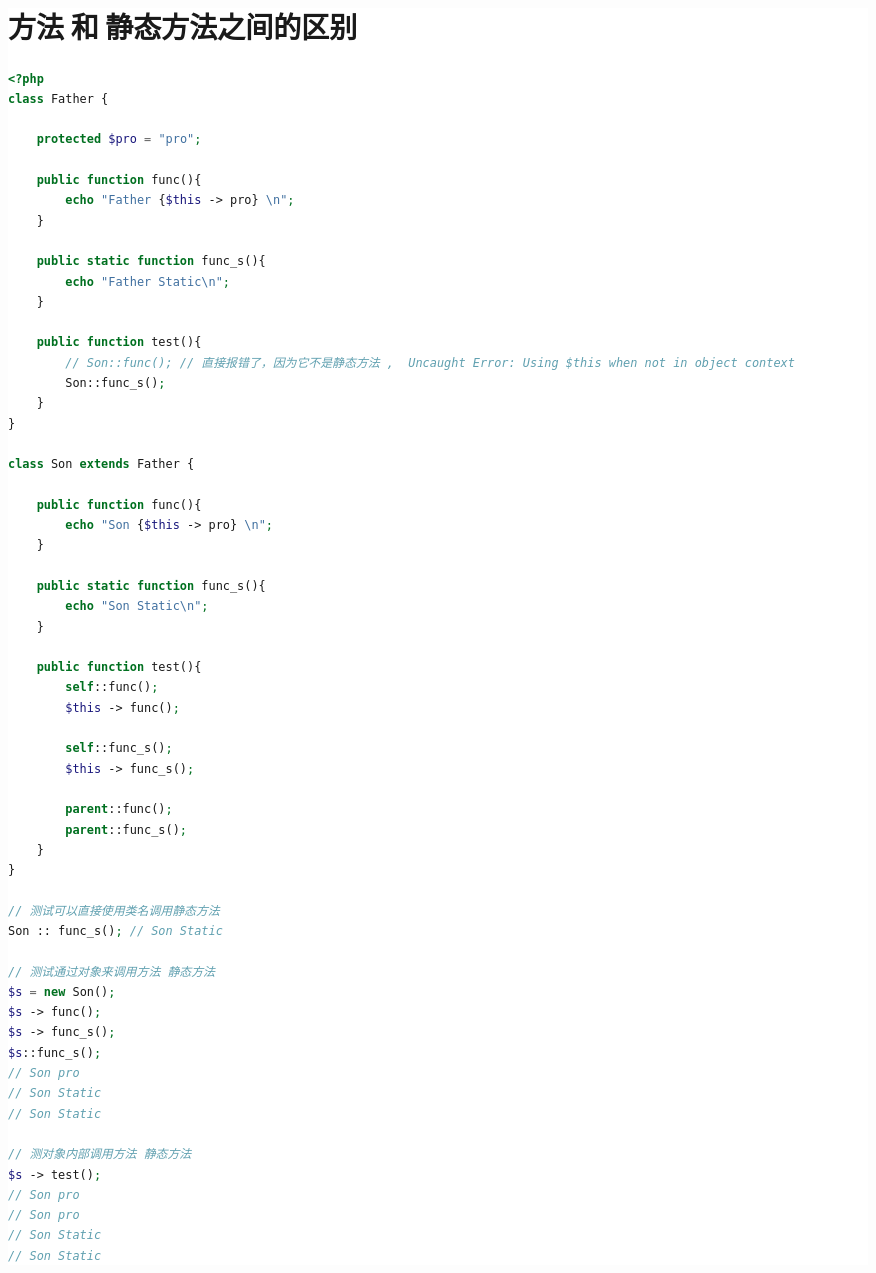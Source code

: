 # 方法 和 静态方法之间的区别
```php
<?php 
class Father {
    
    protected $pro = "pro";
    
    public function func(){
        echo "Father {$this -> pro} \n";
    }
    
    public static function func_s(){
        echo "Father Static\n";
    }
    
    public function test(){
        // Son::func(); // 直接报错了，因为它不是静态方法 ,  Uncaught Error: Using $this when not in object context
        Son::func_s();
    }
}

class Son extends Father {
    
    public function func(){
        echo "Son {$this -> pro} \n";
    }
    
    public static function func_s(){
        echo "Son Static\n";
    }
    
    public function test(){
        self::func();
        $this -> func();
        
        self::func_s();
        $this -> func_s();
        
        parent::func();
        parent::func_s();
    }
}

// 测试可以直接使用类名调用静态方法
Son :: func_s(); // Son Static

// 测试通过对象来调用方法 静态方法
$s = new Son();
$s -> func(); 
$s -> func_s();
$s::func_s();
// Son pro 
// Son Static
// Son Static

// 测对象内部调用方法 静态方法
$s -> test();
// Son pro 
// Son pro 
// Son Static
// Son Static
```